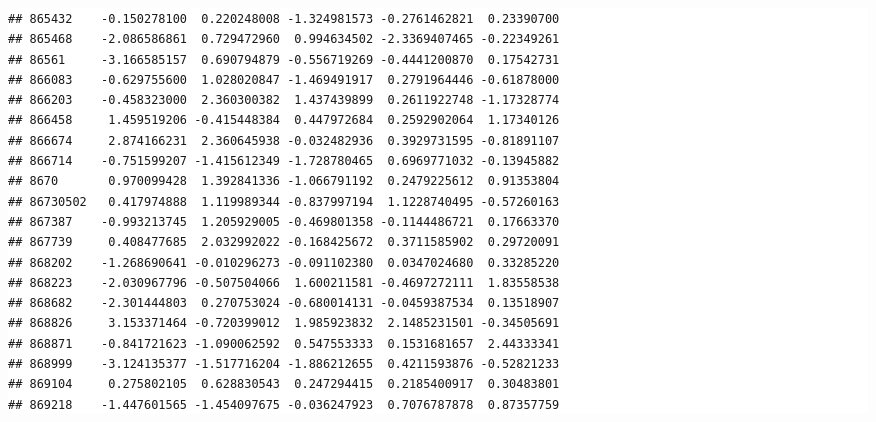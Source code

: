     ## 865432    -0.150278100  0.220248008 -1.324981573 -0.2761462821  0.23390700
    ## 865468    -2.086586861  0.729472960  0.994634502 -2.3369407465 -0.22349261
    ## 86561     -3.166585157  0.690794879 -0.556719269 -0.4441200870  0.17542731
    ## 866083    -0.629755600  1.028020847 -1.469491917  0.2791964446 -0.61878000
    ## 866203    -0.458323000  2.360300382  1.437439899  0.2611922748 -1.17328774
    ## 866458     1.459519206 -0.415448384  0.447972684  0.2592902064  1.17340126
    ## 866674     2.874166231  2.360645938 -0.032482936  0.3929731595 -0.81891107
    ## 866714    -0.751599207 -1.415612349 -1.728780465  0.6969771032 -0.13945882
    ## 8670       0.970099428  1.392841336 -1.066791192  0.2479225612  0.91353804
    ## 86730502   0.417974888  1.119989344 -0.837997194  1.1228740495 -0.57260163
    ## 867387    -0.993213745  1.205929005 -0.469801358 -0.1144486721  0.17663370
    ## 867739     0.408477685  2.032992022 -0.168425672  0.3711585902  0.29720091
    ## 868202    -1.268690641 -0.010296273 -0.091102380  0.0347024680  0.33285220
    ## 868223    -2.030967796 -0.507504066  1.600211581 -0.4697272111  1.83558538
    ## 868682    -2.301444803  0.270753024 -0.680014131 -0.0459387534  0.13518907
    ## 868826     3.153371464 -0.720399012  1.985923832  2.1485231501 -0.34505691
    ## 868871    -0.841721623 -1.090062592  0.547553333  0.1531681657  2.44333341
    ## 868999    -3.124135377 -1.517716204 -1.886212655  0.4211593876 -0.52821233
    ## 869104     0.275802105  0.628830543  0.247294415  0.2185400917  0.30483801
    ## 869218    -1.447601565 -1.454097675 -0.036247923  0.7076787878  0.87357759